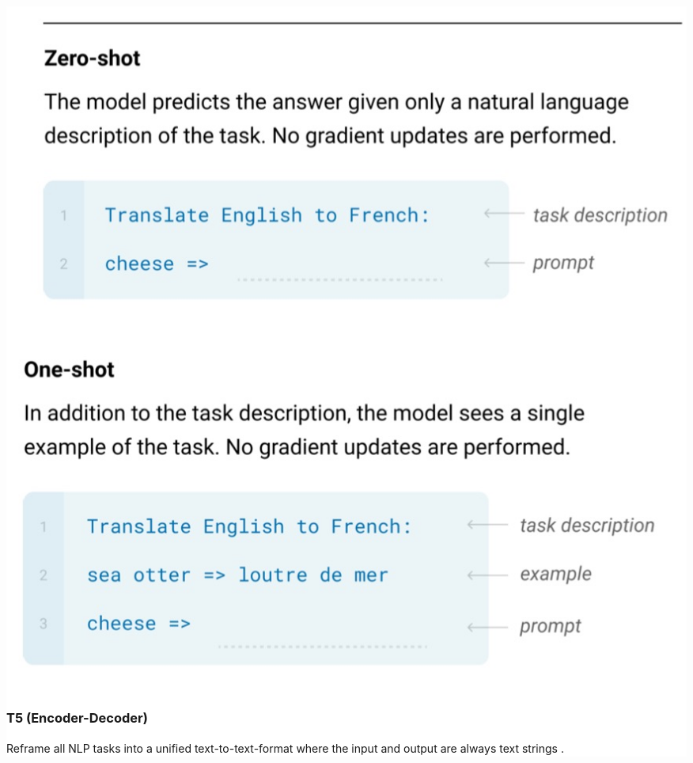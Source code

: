 ![image-20240413153852645](.\assets\image-20240413153852645.png)

![image-20240413153900258](.\assets\image-20240413153900258.png)

### T5 (Encoder-Decoder)

Reframe all NLP tasks into a unified text-to-text-format where the input and output are always text strings .
